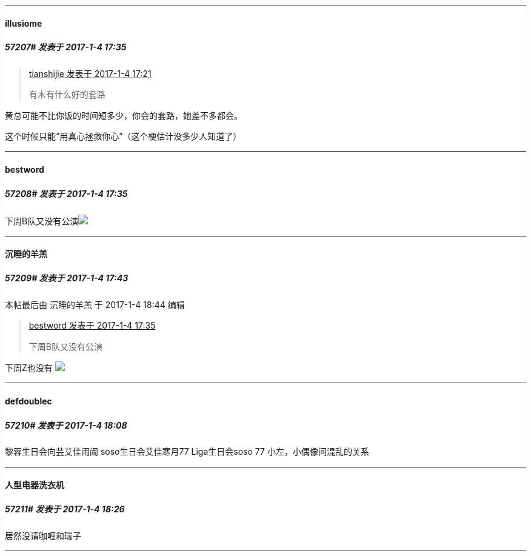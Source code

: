 
-----

####  illusiome  
##### 57207#       发表于 2017-1-4 17:35


<blockquote><a href="httphttps://bbs.saraba1st.com/2b/forum.php?mod=redirect&amp;goto=findpost&amp;pid=34697959&amp;ptid=1105387" target="_blank">tianshijie 发表于 2017-1-4 17:21</a>

有木有什么好的套路</blockquote>
黄总可能不比你饭的时间短多少，你会的套路，她差不多都会。

这个时候只能“用真心拯救你心”（这个梗估计没多少人知道了）


-----

####  bestword  
##### 57208#       发表于 2017-1-4 17:35


下周B队又没有公演<img src="https://static.saraba1st.com/image/smiley/face/187.gif" referrerpolicy="no-referrer">


-----

####  沉睡的羊羔  
##### 57209#       发表于 2017-1-4 17:43


 本帖最后由 沉睡的羊羔 于 2017-1-4 18:44 编辑 
<blockquote><a href="httphttps://bbs.saraba1st.com/2b/forum.php?mod=redirect&amp;goto=findpost&amp;pid=34698114&amp;ptid=1105387" target="_blank">bestword 发表于 2017-1-4 17:35</a>

下周B队又没有公演</blockquote>
下周Z也没有 <img src="https://static.saraba1st.com/image/smiley/face/116.gif" referrerpolicy="no-referrer">


-----

####  defdoublec  
##### 57210#       发表于 2017-1-4 18:08


黎蓉生日会向芸艾佳闹闹 soso生日会艾佳寒月77 Liga生日会soso 77 小左，小偶像间混乱的关系


-----

####  人型电器洗衣机  
##### 57211#       发表于 2017-1-4 18:26


居然没请咖喱和瑞子


-----
